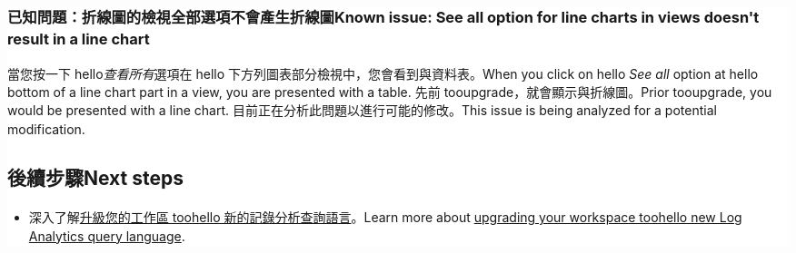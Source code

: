 ### <a name="known-issue-see-all-option-for-line-charts-in-views-doesnt-result-in-a-line-chart"></a><span data-ttu-id="9c1f6-210">已知問題：折線圖的檢視全部選項不會產生折線圖</span><span class="sxs-lookup"><span data-stu-id="9c1f6-210">Known issue: See all option for line charts in views doesn't result in a line chart</span></span>
<span data-ttu-id="9c1f6-211">當您按一下 hello*查看所有*選項在 hello 下方列圖表部分檢視中，您會看到與資料表。</span><span class="sxs-lookup"><span data-stu-id="9c1f6-211">When you click on hello *See all* option at hello bottom of a line chart part in a view, you are presented with a table.</span></span>  <span data-ttu-id="9c1f6-212">先前 tooupgrade，就會顯示與折線圖。</span><span class="sxs-lookup"><span data-stu-id="9c1f6-212">Prior tooupgrade, you would be presented with a line chart.</span></span>  <span data-ttu-id="9c1f6-213">目前正在分析此問題以進行可能的修改。</span><span class="sxs-lookup"><span data-stu-id="9c1f6-213">This issue is being analyzed for a potential modification.</span></span>


## <a name="next-steps"></a><span data-ttu-id="9c1f6-214">後續步驟</span><span class="sxs-lookup"><span data-stu-id="9c1f6-214">Next steps</span></span>

- <span data-ttu-id="9c1f6-215">深入了解[升級您的工作區 toohello 新的記錄分析查詢語言](log-analytics-log-search-upgrade.md)。</span><span class="sxs-lookup"><span data-stu-id="9c1f6-215">Learn more about [upgrading your workspace toohello new Log Analytics query language](log-analytics-log-search-upgrade.md).</span></span>
